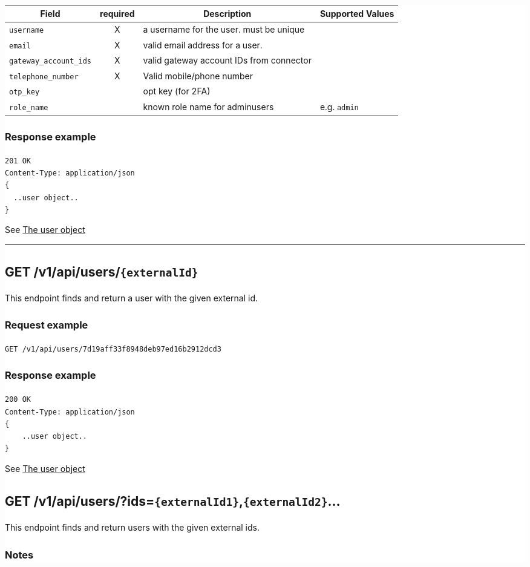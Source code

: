 | Field                    | required | Description                                                      | Supported Values     |
| ------------------------ |:--------:| ---------------------------------------------------------------- |----------------------|
| `username`       | X        | a username for the user. must be unique          |  |
| `email`                   |     X     | valid email address for a user.                                  |  |
| `gateway_account_ids`            |  X        | valid gateway account IDs from connector | |
| `telephone_number`           |   X       | Valid mobile/phone number      | |
| `otp_key`           |          | opt key (for 2FA)      | |
| `role_name`           |          | known role name for adminusers      | e.g. `admin` | 

### Response example

```
201 OK
Content-Type: application/json
{
  ..user object..
}
```
See [The user object](#the-user-object)

-----------------------------------------------------------------------------------------------------------

## GET /v1/api/users/`{externalId}`

This endpoint finds and return a user with the given external id.

### Request example

```
GET /v1/api/users/7d19aff33f8948deb97ed16b2912dcd3
```

### Response example

```
200 OK
Content-Type: application/json
{
    ..user object..
}
```
See [The user object](#the-user-object)

## GET /v1/api/users/?ids=`{externalId1}`,`{externalId2}`...

This endpoint finds and return users with the given external ids.

### Notes
